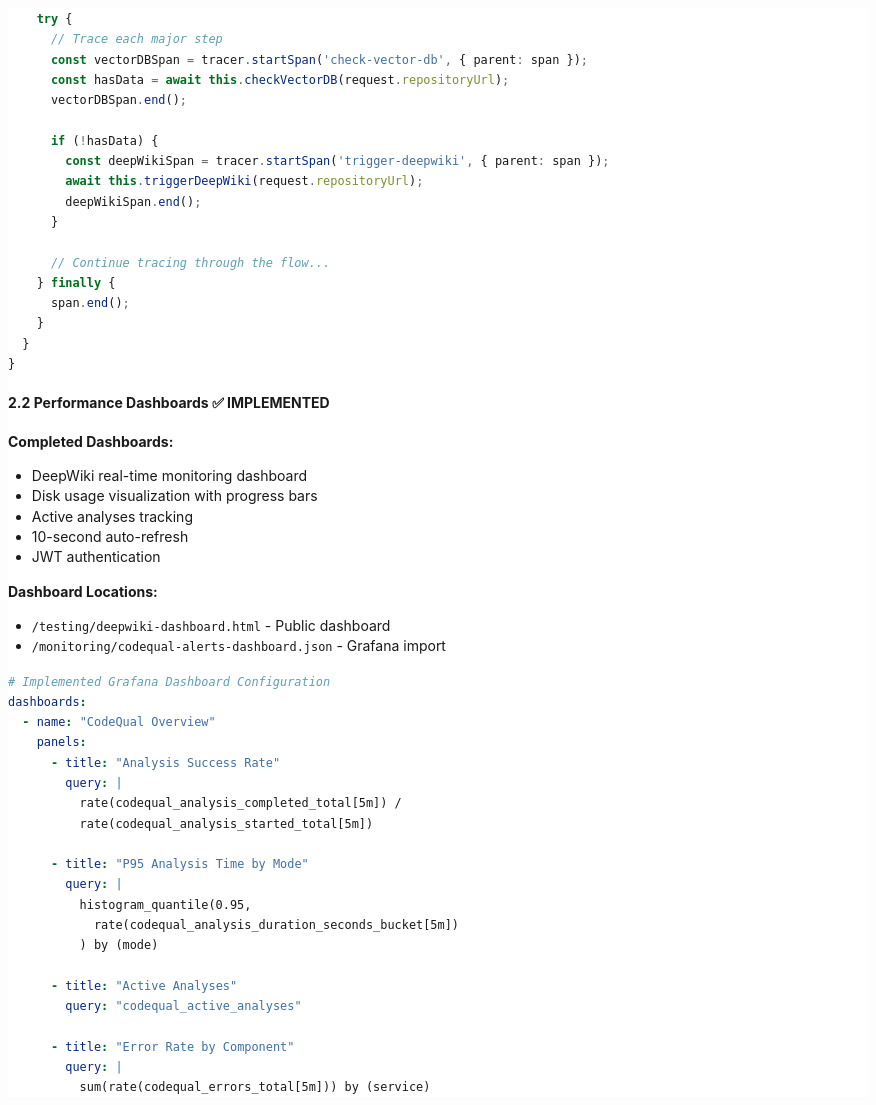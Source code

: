```typescript
    try {
      // Trace each major step
      const vectorDBSpan = tracer.startSpan('check-vector-db', { parent: span });
      const hasData = await this.checkVectorDB(request.repositoryUrl);
      vectorDBSpan.end();
      
      if (!hasData) {
        const deepWikiSpan = tracer.startSpan('trigger-deepwiki', { parent: span });
        await this.triggerDeepWiki(request.repositoryUrl);
        deepWikiSpan.end();
      }
      
      // Continue tracing through the flow...
    } finally {
      span.end();
    }
  }
}
```

#### 2.2 Performance Dashboards ✅ IMPLEMENTED

**Completed Dashboards:**
- DeepWiki real-time monitoring dashboard
- Disk usage visualization with progress bars
- Active analyses tracking
- 10-second auto-refresh
- JWT authentication

**Dashboard Locations:**
- `/testing/deepwiki-dashboard.html` - Public dashboard
- `/monitoring/codequal-alerts-dashboard.json` - Grafana import

```yaml
# Implemented Grafana Dashboard Configuration
dashboards:
  - name: "CodeQual Overview"
    panels:
      - title: "Analysis Success Rate"
        query: |
          rate(codequal_analysis_completed_total[5m]) / 
          rate(codequal_analysis_started_total[5m])
      
      - title: "P95 Analysis Time by Mode"
        query: |
          histogram_quantile(0.95, 
            rate(codequal_analysis_duration_seconds_bucket[5m])
          ) by (mode)
      
      - title: "Active Analyses"
        query: "codequal_active_analyses"
      
      - title: "Error Rate by Component"
        query: |
          sum(rate(codequal_errors_total[5m])) by (service)
```
